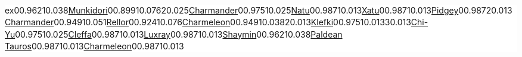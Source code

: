 ex</a></td><td>0</td><td>0.962</td></tr><tr><td>1</td><td>0.038</td></tr><tr><td rowspan='3'><a href='https://limitlesstcg.com/cards/TWM/95'>Munkidori</a></td><td>0</td><td>0.899</td></tr><tr><td>1</td><td>0.076</td></tr><tr><td>2</td><td>0.025</td></tr><tr><td rowspan='2'><a href='https://limitlesstcg.com/cards/OBF/26'>Charmander</a></td><td>0</td><td>0.975</td></tr><tr><td>1</td><td>0.025</td></tr><tr><td rowspan='2'><a href='https://limitlesstcg.com/cards/PAR/71'>Natu</a></td><td>0</td><td>0.987</td></tr><tr><td>1</td><td>0.013</td></tr><tr><td rowspan='2'><a href='https://limitlesstcg.com/cards/PAR/72'>Xatu</a></td><td>0</td><td>0.987</td></tr><tr><td>1</td><td>0.013</td></tr><tr><td rowspan='2'><a href='https://limitlesstcg.com/cards/MEW/16'>Pidgey</a></td><td>0</td><td>0.987</td></tr><tr><td>2</td><td>0.013</td></tr><tr><td rowspan='2'><a href='https://limitlesstcg.com/cards/SVP/47'>Charmander</a></td><td>0</td><td>0.949</td></tr><tr><td>1</td><td>0.051</td></tr><tr><td rowspan='2'><a href='https://limitlesstcg.com/cards/TEF/23'>Rellor</a></td><td>0</td><td>0.924</td></tr><tr><td>1</td><td>0.076</td></tr><tr><td rowspan='3'><a href='https://limitlesstcg.com/cards/MEW/5'>Charmeleon</a></td><td>0</td><td>0.949</td></tr><tr><td>1</td><td>0.038</td></tr><tr><td>2</td><td>0.013</td></tr><tr><td rowspan='3'><a href='https://limitlesstcg.com/cards/SVI/96'>Klefki</a></td><td>0</td><td>0.975</td></tr><tr><td>1</td><td>0.013</td></tr><tr><td>3</td><td>0.013</td></tr><tr><td rowspan='2'><a href='https://limitlesstcg.com/cards/PAR/29'>Chi-Yu</a></td><td>0</td><td>0.975</td></tr><tr><td>1</td><td>0.025</td></tr><tr><td rowspan='2'><a href='https://limitlesstcg.com/cards/OBF/80'>Cleffa</a></td><td>0</td><td>0.987</td></tr><tr><td>1</td><td>0.013</td></tr><tr><td rowspan='2'><a href='https://limitlesstcg.com/cards/PAL/71'>Luxray</a></td><td>0</td><td>0.987</td></tr><tr><td>1</td><td>0.013</td></tr><tr><td rowspan='2'><a href='https://limitlesstcg.com/cards/jp/SV9a/6?translate=en'>Shaymin</a></td><td>0</td><td>0.962</td></tr><tr><td>1</td><td>0.038</td></tr><tr><td rowspan='2'><a href='https://limitlesstcg.com/cards/SSP/18'>Paldean Tauros</a></td><td>0</td><td>0.987</td></tr><tr><td>1</td><td>0.013</td></tr><tr><td rowspan='2'><a href='https://limitlesstcg.com/cards/OBF/27'>Charmeleon</a></td><td>0</td><td>0.987</td></tr><tr><td>1</td><td>0.013</td></tr></table>
